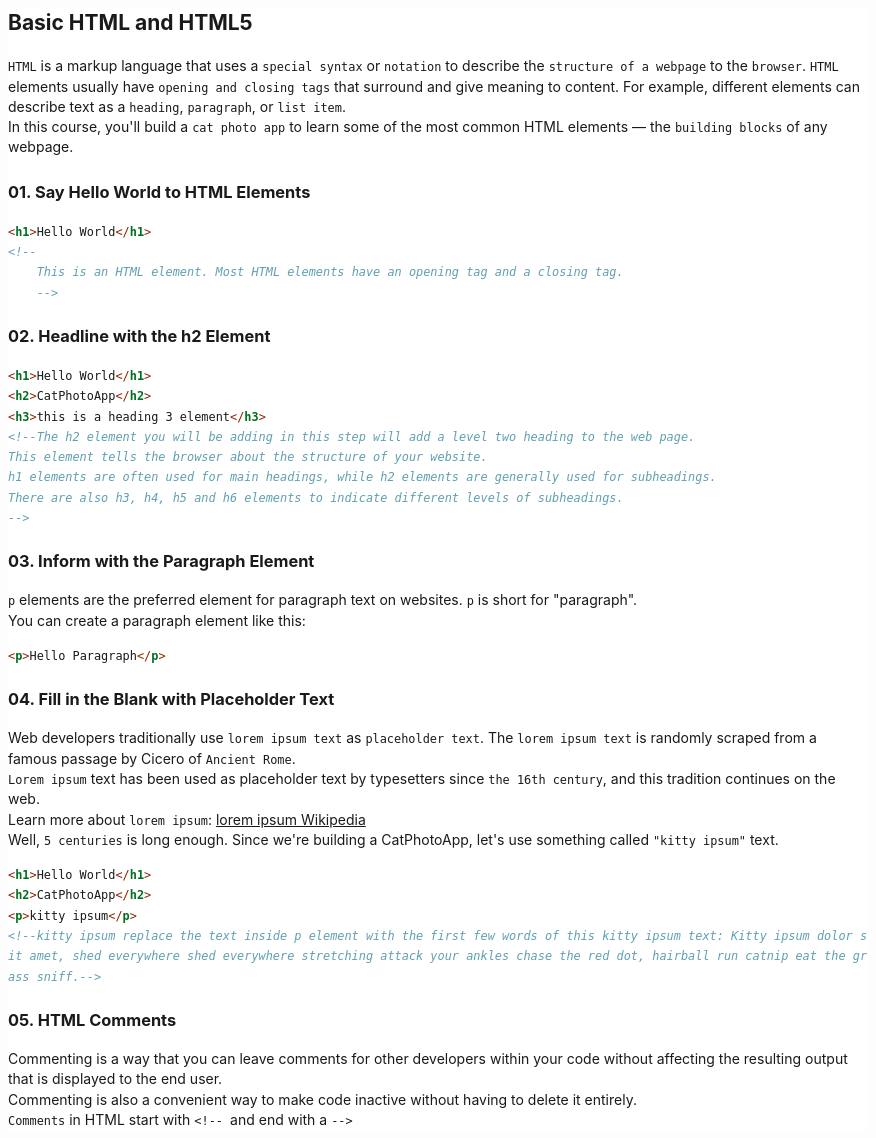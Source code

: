 ## Basic HTML and HTML5
`HTML` is a markup language that uses a `special syntax` or `notation` to describe the `structure of a webpage` to the `browser`. `HTML` elements usually have `opening and closing tags` that surround and give meaning to content. For example, different elements can describe text as a `heading`, `paragraph`, or `list item`.  
In this course, you'll build a `cat photo app` to learn some of the most common HTML elements — the `building blocks` of any webpage.  

### 01. **Say Hello World to HTML Elements**  
```html
<h1>Hello World</h1>    
<!-- 
    This is an HTML element. Most HTML elements have an opening tag and a closing tag.
    -->
```  
### 02. **Headline with the h2 Element**  
```html
<h1>Hello World</h1>
<h2>CatPhotoApp</h2>
<h3>this is a heading 3 element</h3>
<!--The h2 element you will be adding in this step will add a level two heading to the web page.  
This element tells the browser about the structure of your website.      
h1 elements are often used for main headings, while h2 elements are generally used for subheadings.   
There are also h3, h4, h5 and h6 elements to indicate different levels of subheadings.
-->
```
### 03. **Inform with the Paragraph Element**  
`p` elements are the preferred element for paragraph text on websites. `p` is short for "paragraph".  
You can create a paragraph element like this:    
```html
<p>Hello Paragraph</p>
```
### 04. **Fill in the Blank with Placeholder Text**  
Web developers traditionally use `lorem ipsum text` as `placeholder text`. The `lorem ipsum text` is randomly scraped from a famous passage by Cicero of `Ancient Rome`.  
`Lorem ipsum` text has been used as placeholder text by typesetters since `the 16th century`, and this tradition continues on the web.  
Learn more about `lorem ipsum`: [lorem ipsum Wikipedia](https://en.wikipedia.org/wiki/Lorem_ipsum)  
Well, `5 centuries` is long enough. Since we're building a CatPhotoApp, let's use something called `"kitty ipsum"` text.  
```html
<h1>Hello World</h1>
<h2>CatPhotoApp</h2>
<p>kitty ipsum</p>  
<!--kitty ipsum replace the text inside p element with the first few words of this kitty ipsum text: Kitty ipsum dolor sit amet, shed everywhere shed everywhere stretching attack your ankles chase the red dot, hairball run catnip eat the grass sniff.-->
```  
### 05. **HTML Comments**  
Commenting is a way that you can leave comments for other developers within your code without affecting the resulting output that is displayed to the end user.  
Commenting is also a convenient way to make code inactive without having to delete it entirely.  
`Comments` in HTML start with `<!-- `and end with a `-->`
